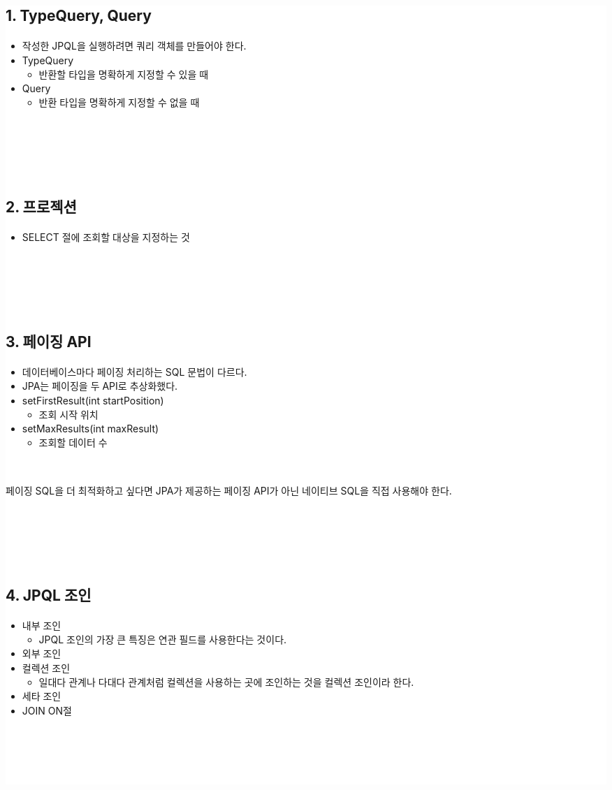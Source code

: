 
## 1. TypeQuery, Query

- 작성한 JPQL을 실행하려면 쿼리 객체를 만들어야 한다.
- TypeQuery
  - 반환할 타입을 명확하게 지정할 수 있을 때
- Query
  - 반환 타입을 명확하게 지정할 수 없을 때

<br>
<br>
<br>
<br>

## 2. 프로젝션

- SELECT 절에 조회할 대상을 지정하는 것

<br>
<br>
<br>
<br>

## 3. 페이징 API

- 데이터베이스마다 페이징 처리하는 SQL 문법이 다르다.
- JPA는 페이징을 두 API로 추상화했다.
- setFirstResult(int startPosition)
  - 조회 시작 위치
- setMaxResults(int maxResult)
  - 조회할 데이터 수

<br>

페이징 SQL을 더 최적화하고 싶다면 JPA가 제공하는 페이징 API가 아닌 네이티브 SQL을 직접 사용해야 한다.

<br>
<br>
<br>
<br>

## 4. JPQL 조인

- 내부 조인
  - JPQL 조인의 가장 큰 특징은 연관 필드를 사용한다는 것이다.
- 외부 조인
- 컬렉션 조인
  - 일대다 관계나 다대다 관계처럼 컬렉션을 사용하는 곳에 조인하는 것을 컬렉션 조인이라 한다.
- 세타 조인
- JOIN ON절

<br>
<br>
<br>
<br>
